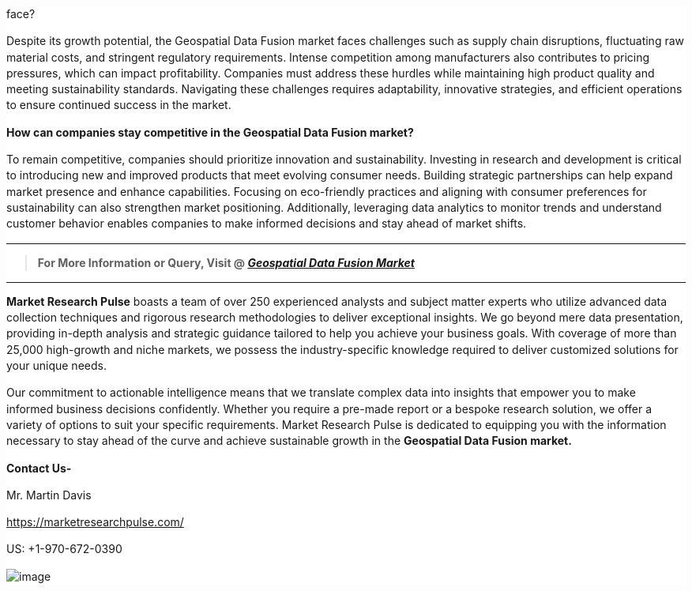 face?</strong></p><p>Despite its growth potential, the Geospatial Data Fusion market faces challenges such as supply chain disruptions, fluctuating raw material costs, and stringent regulatory requirements. Intense competition among manufacturers also contributes to pricing pressures, which can impact profitability. Companies must address these hurdles while maintaining high product quality and meeting sustainability standards. Navigating these challenges requires adaptability, innovative strategies, and efficient operations to ensure continued success in the market.</p><p><strong>How can companies stay competitive in the Geospatial Data Fusion market?</strong></p><p>To remain competitive, companies should prioritize innovation and sustainability. Investing in research and development is critical to introducing new and improved products that meet evolving consumer needs. Building strategic partnerships can help expand market presence and enhance capabilities. Focusing on eco-friendly practices and aligning with consumer preferences for sustainability can also strengthen market positioning. Additionally, leveraging data analytics to monitor trends and understand customer behavior enables companies to make informed decisions and stay ahead of market shifts.</p><hr /><blockquote><p><strong>For More Information or Query, Visit @&nbsp;<em><a href="https://marketresearchpulse.com/report/38731/geospatial-data-fusion-market?utm_source=Linkedin&utm_medium=0114">Geospatial Data Fusion Market</a></em></strong></p></blockquote><hr /><p><strong>Market Research Pulse</strong> boasts a team of over 250 experienced analysts and subject matter experts who utilize advanced data collection techniques and rigorous research methodologies to deliver exceptional insights. We go beyond mere data presentation, providing in-depth analysis and strategic guidance tailored to help you achieve your business goals. With coverage of more than 25,000 high-growth and niche markets, we possess the industry-specific knowledge required to deliver customized solutions for your unique needs.</p><p>Our commitment to actionable intelligence means that we translate complex data into insights that empower you to make informed business decisions confidently. Whether you require a pre-made report or a bespoke research solution, we offer a variety of options to suit your specific requirements. Market Research Pulse is dedicated to equipping you with the information necessary to stay ahead of the curve and achieve sustainable growth in the <strong>Geospatial Data Fusion market.</strong></p><p><strong>Contact Us-</strong></p><p>Mr. Martin Davis</p><p>https://marketresearchpulse.com/</p><p>US: +1-970-672-0390</p>
![image](https://github.com/user-attachments/assets/98ad66e2-7b7d-4342-b0f2-ecfd7b1b4424)
